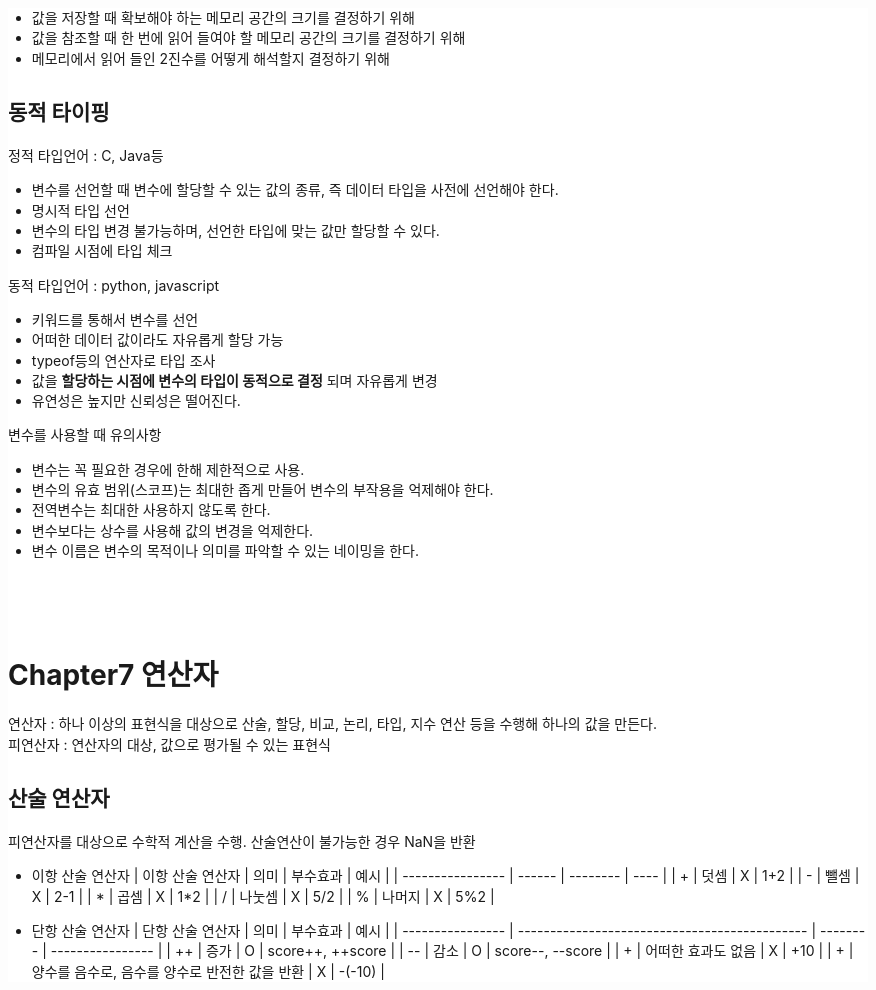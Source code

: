 - 값을 저장할 때 확보해야 하는 메모리 공간의 크기를 결정하기 위해
- 값을 참조할 때 한 번에 읽어 들여야 할 메모리 공간의 크기를 결정하기 위해
- 메모리에서 읽어 들인 2진수를 어떻게 해석할지 결정하기 위해

## 동적 타이핑

정적 타입언어 : C, Java등
- 변수를 선언할 때 변수에 할당할 수 있는 값의 종류, 즉 데이터 타입을 사전에 선언해야 한다.
- 명시적 타입 선언
- 변수의 타입 변경 불가능하며, 선언한 타입에 맞는 값만 할당할 수 있다.
- 컴파일 시점에 타입 체크

동적 타입언어 : python, javascript
- 키워드를 통해서 변수를 선언
- 어떠한 데이터 값이라도 자유롭게 할당 가능
- typeof등의 연산자로 타입 조사
- 값을 **할당하는 시점에 변수의 타입이 동적으로 결정** 되며 자유롭게 변경
- 유연성은 높지만 신뢰성은 떨어진다.

변수를 사용할 때 유의사항
- 변수는 꼭 필요한 경우에 한해 제한적으로 사용.
- 변수의 유효 범위(스코프)는 최대한 좁게 만들어 변수의 부작용을 억제해야 한다.
- 전역변수는 최대한 사용하지 않도록 한다.
- 변수보다는 상수를 사용해 값의 변경을 억제한다.
- 변수 이름은 변수의 목적이나 의미를 파악할 수 있는 네이밍을 한다.

<br><br>

# Chapter7 연산자

연산자 : 하나 이상의 표현식을 대상으로 산술, 할당, 비교, 논리, 타입, 지수 연산 등을 수행해 하나의 값을 만든다.  
피연산자 : 연산자의 대상, 값으로 평가될 수 있는 표현식  

## 산술 연산자

피연산자를 대상으로 수학적 계산을 수행. 산술연산이 불가능한 경우 NaN을 반환  

- 이항 산술 연산자
| 이항 산술 연산자 | 의미   | 부수효과 | 예시 |
| ---------------- | ------ | -------- | ---- |
| +                | 덧셈   | X        | 1+2  |
| -                | 뺄셈   | X        | 2-1  |
| *                | 곱셈   | X        | 1*2  |
| /                | 나눗셈 | X        | 5/2  |
| %                | 나머지 | X        | 5%2  |

- 단항 산술 연산자
| 단항 산술 연산자 | 의미                                          | 부수효과 | 예시             |
| ---------------- | --------------------------------------------- | -------- | ---------------- |
| ++               | 증가                                          | O        | score++, ++score |
| --               | 감소                                          | O        | score--, --score |
| +                | 어떠한 효과도 없음                            | X        | +10              |
| +                | 양수를 음수로, 음수를 양수로 반전한 값을 반환 | X        | -(-10)           |
